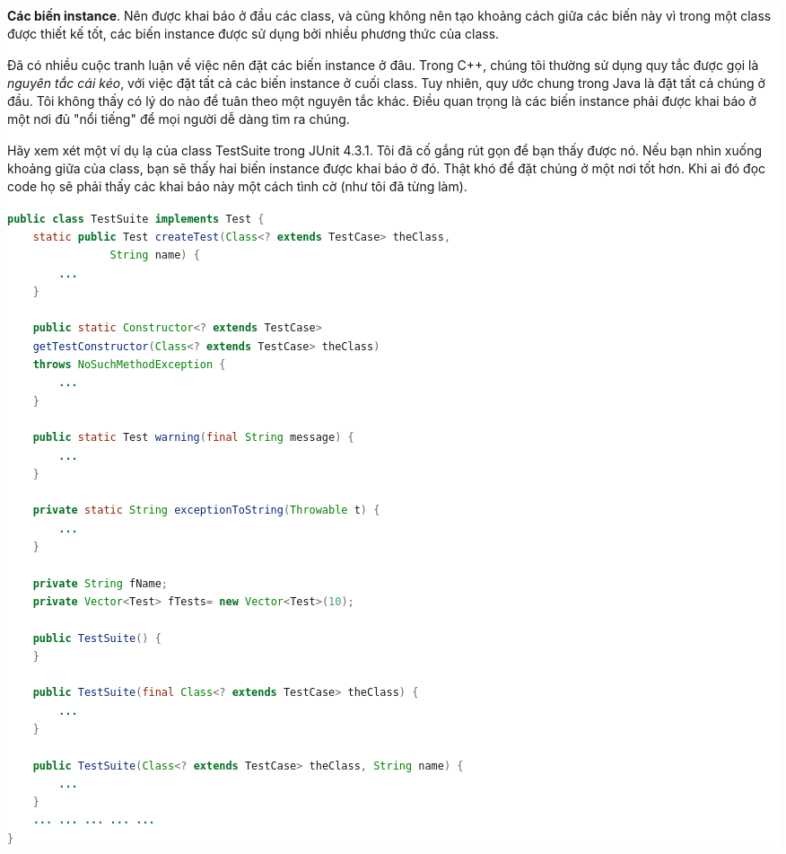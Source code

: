 **Các biến instance**. Nên được khai báo ở đầu các class, và cũng không nên tạo khoảng cách giữa các biến này vì trong một class được thiết kế tốt, các biến instance được sử dụng bởi nhiều phương thức của class.

Đã có nhiều cuộc tranh luận về việc nên đặt các biến instance ở đâu. Trong C++, chúng tôi thường sử dụng quy tắc được gọi là _nguyên tắc cái kéo_, với việc đặt tất cả các biến instance ở cuối class. Tuy nhiên, quy ước chung trong Java là đặt tất cả chúng ở đầu. Tôi không thấy có lý do nào để tuân theo một nguyên tắc khác. Điều quan trọng là các biến instance phải được khai báo ở một nơi đủ "nổi tiếng" để mọi người dễ dàng tìm ra chúng.

Hãy xem xét một ví dụ lạ của class TestSuite trong JUnit 4.3.1. Tôi đã cố gắng rút gọn để bạn thấy được nó. Nếu bạn nhìn xuống khoảng giữa của class, bạn sẽ thấy hai biến instance được khai báo ở đó. Thật khó để đặt chúng ở một nơi tốt hơn. Khi ai đó đọc code họ sẽ phải thấy các khai báo này một cách tình cờ (như tôi đã từng làm).

```java
public class TestSuite implements Test {
    static public Test createTest(Class<? extends TestCase> theClass,
                String name) {
        ...
    }

    public static Constructor<? extends TestCase>
    getTestConstructor(Class<? extends TestCase> theClass)
    throws NoSuchMethodException {
        ...
    }

    public static Test warning(final String message) {
        ...
    }

    private static String exceptionToString(Throwable t) {
        ...
    }

    private String fName;
    private Vector<Test> fTests= new Vector<Test>(10);

    public TestSuite() {
    }

    public TestSuite(final Class<? extends TestCase> theClass) {
        ...
    }

    public TestSuite(Class<? extends TestCase> theClass, String name) {
        ...
    }
    ... ... ... ... ...
}
```
